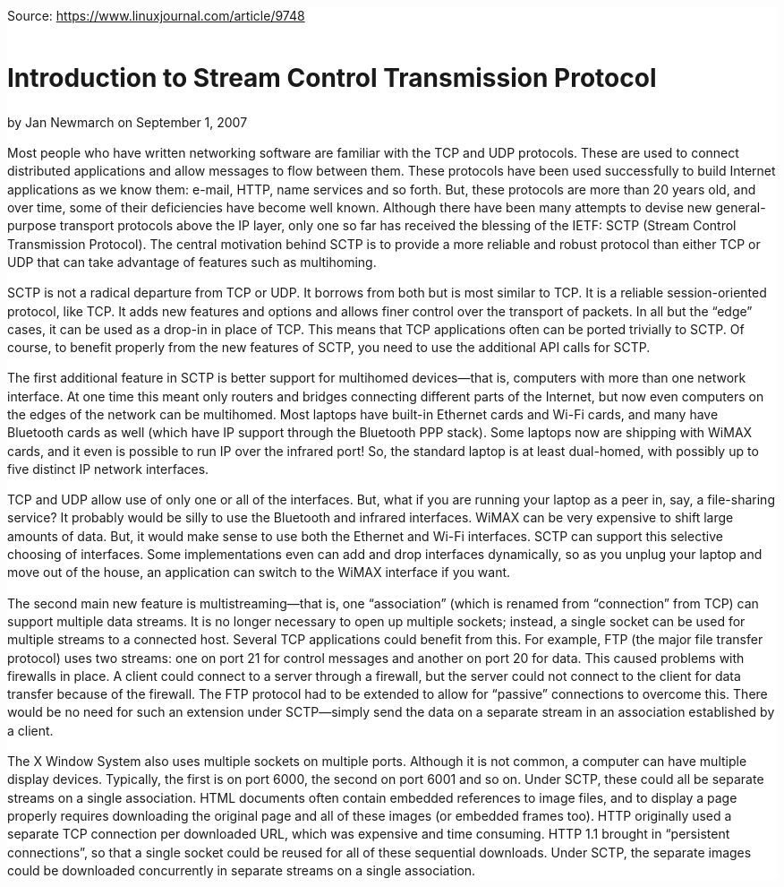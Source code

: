 Source: <https://www.linuxjournal.com/article/9748>


# Introduction to Stream Control Transmission Protocol
by Jan Newmarch
on September 1, 2007

Most people who have written networking software are familiar with the TCP and UDP protocols. These are used to connect distributed applications and allow messages to flow between them. These protocols have been used successfully to build Internet applications as we know them: e-mail, HTTP, name services and so forth. But, these protocols are more than 20 years old, and over time, some of their deficiencies have become well known. Although there have been many attempts to devise new general-purpose transport protocols above the IP layer, only one so far has received the blessing of the IETF: SCTP (Stream Control Transmission Protocol). The central motivation behind SCTP is to provide a more reliable and robust protocol than either TCP or UDP that can take advantage of features such as multihoming.

SCTP is not a radical departure from TCP or UDP. It borrows from both but is most similar to TCP. It is a reliable session-oriented protocol, like TCP. It adds new features and options and allows finer control over the transport of packets. In all but the “edge” cases, it can be used as a drop-in in place of TCP. This means that TCP applications often can be ported trivially to SCTP. Of course, to benefit properly from the new features of SCTP, you need to use the additional API calls for SCTP.

The first additional feature in SCTP is better support for multihomed devices—that is, computers with more than one network interface. At one time this meant only routers and bridges connecting different parts of the Internet, but now even computers on the edges of the network can be multihomed. Most laptops have built-in Ethernet cards and Wi-Fi cards, and many have Bluetooth cards as well (which have IP support through the Bluetooth PPP stack). Some laptops now are shipping with WiMAX cards, and it even is possible to run IP over the infrared port! So, the standard laptop is at least dual-homed, with possibly up to five distinct IP network interfaces.

TCP and UDP allow use of only one or all of the interfaces. But, what if you are running your laptop as a peer in, say, a file-sharing service? It probably would be silly to use the Bluetooth and infrared interfaces. WiMAX can be very expensive to shift large amounts of data. But, it would make sense to use both the Ethernet and Wi-Fi interfaces. SCTP can support this selective choosing of interfaces. Some implementations even can add and drop interfaces dynamically, so as you unplug your laptop and move out of the house, an application can switch to the WiMAX interface if you want.

The second main new feature is multistreaming—that is, one “association” (which is renamed from “connection” from TCP) can support multiple data streams. It is no longer necessary to open up multiple sockets; instead, a single socket can be used for multiple streams to a connected host. Several TCP applications could benefit from this. For example, FTP (the major file transfer protocol) uses two streams: one on port 21 for control messages and another on port 20 for data. This caused problems with firewalls in place. A client could connect to a server through a firewall, but the server could not connect to the client for data transfer because of the firewall. The FTP protocol had to be extended to allow for “passive” connections to overcome this. There would be no need for such an extension under SCTP—simply send the data on a separate stream in an association established by a client.

The X Window System also uses multiple sockets on multiple ports. Although it is not common, a computer can have multiple display devices. Typically, the first is on port 6000, the second on port 6001 and so on. Under SCTP, these could all be separate streams on a single association. HTML documents often contain embedded references to image files, and to display a page properly requires downloading the original page and all of these images (or embedded frames too). HTTP originally used a separate TCP connection per downloaded URL, which was expensive and time consuming. HTTP 1.1 brought in “persistent connections”, so that a single socket could be reused for all of these sequential downloads. Under SCTP, the separate images could be downloaded concurrently in separate streams on a single association.
